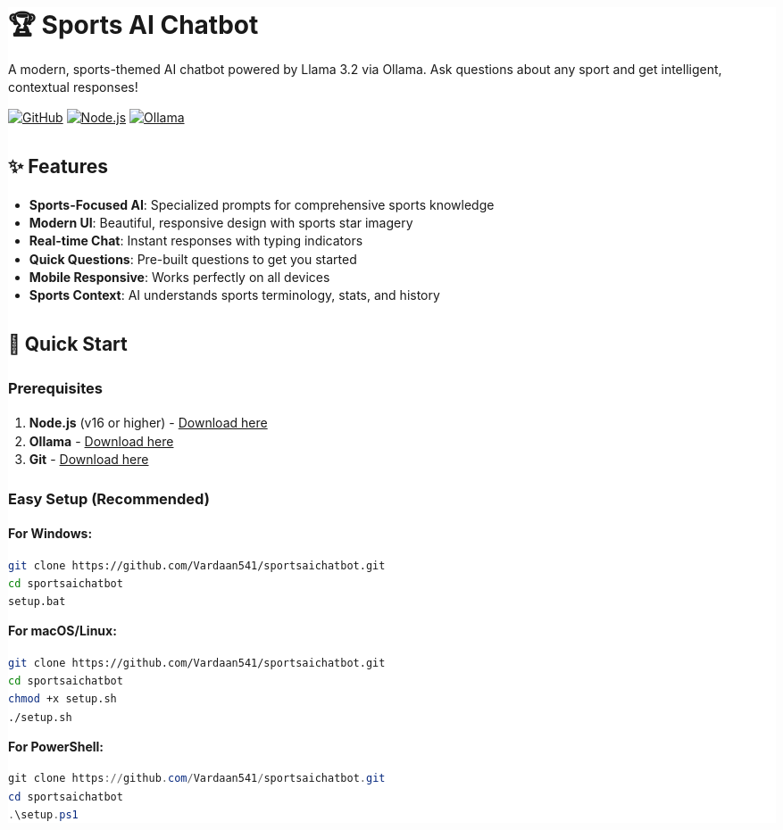 # 🏆 Sports AI Chatbot

A modern, sports-themed AI chatbot powered by Llama 3.2 via Ollama. Ask questions about any sport and get intelligent, contextual responses!

[![GitHub](https://img.shields.io/badge/GitHub-Repository-blue?style=for-the-badge&logo=github)](https://github.com/Vardaan541/sportsaichatbot)
[![Node.js](https://img.shields.io/badge/Node.js-18+-green?style=for-the-badge&logo=node.js)](https://nodejs.org/)
[![Ollama](https://img.shields.io/badge/Ollama-Llama%203.2-orange?style=for-the-badge)](https://ollama.ai/)

## ✨ Features

- **Sports-Focused AI**: Specialized prompts for comprehensive sports knowledge
- **Modern UI**: Beautiful, responsive design with sports star imagery
- **Real-time Chat**: Instant responses with typing indicators
- **Quick Questions**: Pre-built questions to get you started
- **Mobile Responsive**: Works perfectly on all devices
- **Sports Context**: AI understands sports terminology, stats, and history

## 🚀 Quick Start

### Prerequisites

1. **Node.js** (v16 or higher) - [Download here](https://nodejs.org/)
2. **Ollama** - [Download here](https://ollama.ai/)
3. **Git** - [Download here](https://git-scm.com/)

### Easy Setup (Recommended)

**For Windows:**
```bash
git clone https://github.com/Vardaan541/sportsaichatbot.git
cd sportsaichatbot
setup.bat
```

**For macOS/Linux:**
```bash
git clone https://github.com/Vardaan541/sportsaichatbot.git
cd sportsaichatbot
chmod +x setup.sh
./setup.sh
```

**For PowerShell:**
```powershell
git clone https://github.com/Vardaan541/sportsaichatbot.git
cd sportsaichatbot
.\setup.ps1
```
